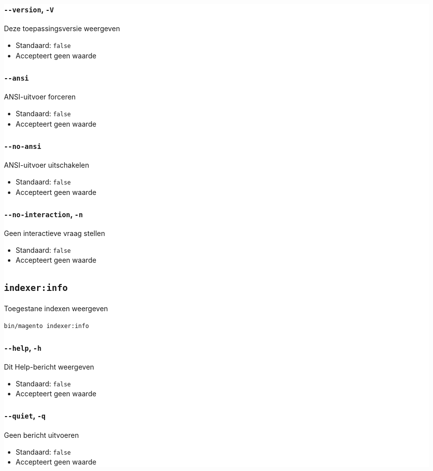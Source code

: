 ### `--version`, `-V`



Deze toepassingsversie weergeven
- Standaard: `false`
- Accepteert geen waarde


### `--ansi`

ANSI-uitvoer forceren
- Standaard: `false`
- Accepteert geen waarde


### `--no-ansi`

ANSI-uitvoer uitschakelen
- Standaard: `false`
- Accepteert geen waarde



### `--no-interaction`, `-n`



Geen interactieve vraag stellen
- Standaard: `false`
- Accepteert geen waarde  

## `indexer:info`

Toegestane indexen weergeven

```bash
bin/magento indexer:info
```

  




### `--help`, `-h`



Dit Help-bericht weergeven
- Standaard: `false`
- Accepteert geen waarde



### `--quiet`, `-q`



Geen bericht uitvoeren
- Standaard: `false`
- Accepteert geen waarde
